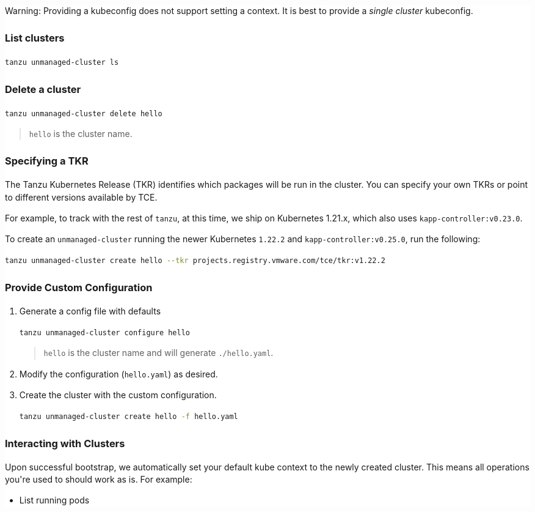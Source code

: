    Warning: Providing a kubeconfig does not support setting a context.
   It is best to provide a _single cluster_ kubeconfig.

### List clusters

```sh
tanzu unmanaged-cluster ls
```

### Delete a cluster

```sh
tanzu unmanaged-cluster delete hello
```

> `hello` is the cluster name.

### Specifying a TKR

The Tanzu Kubernetes Release (TKR) identifies which packages will be run in the
cluster. You can specify your own TKRs or point to different versions available
by TCE.

For example, to track with the rest of `tanzu`, at this time, we ship on
Kubernetes 1.21.x, which also uses `kapp-controller:v0.23.0`.

To create an `unmanaged-cluster` running the newer Kubernetes `1.22.2` and
`kapp-controller:v0.25.0`, run the following:

```sh
tanzu unmanaged-cluster create hello --tkr projects.registry.vmware.com/tce/tkr:v1.22.2
```

### Provide Custom Configuration

1. Generate a config file with defaults

    ```sh
    tanzu unmanaged-cluster configure hello
    ```

    > `hello` is the cluster name and will generate `./hello.yaml`.

1. Modify the configuration (`hello.yaml`) as desired.

1. Create the cluster with the custom configuration.

    ```sh
    tanzu unmanaged-cluster create hello -f hello.yaml
    ```

### Interacting with Clusters

Upon successful bootstrap, we automatically set your default kube context to the
newly created cluster. This means all operations you're used to should work as
is. For example:

* List running pods
